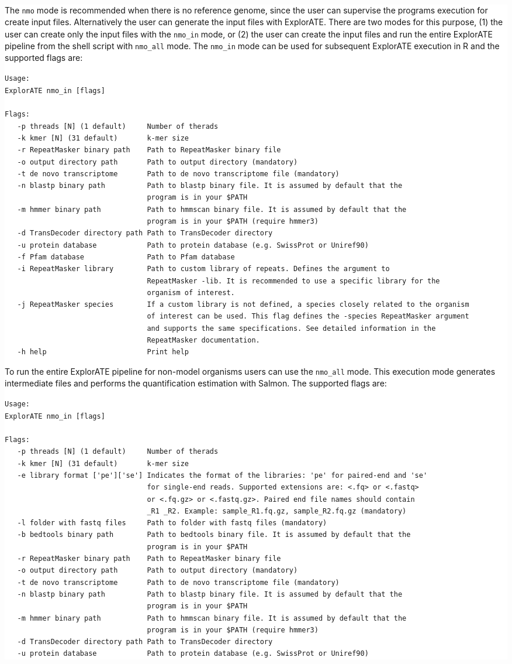 The `nmo` mode is recommended when there is no reference genome, since the user can supervise the programs execution for create input files. Alternatively the user can generate the input files with ExplorATE. There are two modes for this purpose, (1) the user can create only the input files with the `nmo_in` mode, or (2) the user can create the input files and run the entire ExplorATE pipeline from the shell script with `nmo_all` mode. The `nmo_in` mode can be used for subsequent ExplorATE execution in R and the supported flags are:

```
Usage:  
ExplorATE nmo_in [flags]

Flags:
   -p threads [N] (1 default)     Number of therads
   -k kmer [N] (31 default)       k-mer size
   -r RepeatMasker binary path    Path to RepeatMasker binary file
   -o output directory path       Path to output directory (mandatory)
   -t de novo transcriptome       Path to de novo transcriptome file (mandatory) 
   -n blastp binary path          Path to blastp binary file. It is assumed by default that the 
                                  program is in your $PATH
   -m hmmer binary path           Path to hmmscan binary file. It is assumed by default that the 
                                  program is in your $PATH (require hmmer3)
   -d TransDecoder directory path Path to TransDecoder directory
   -u protein database            Path to protein database (e.g. SwissProt or Uniref90)
   -f Pfam database               Path to Pfam database
   -i RepeatMasker library        Path to custom library of repeats. Defines the argument to 
                                  RepeatMasker -lib. It is recommended to use a specific library for the 
                                  organism of interest.
   -j RepeatMasker species        If a custom library is not defined, a species closely related to the organism 
                                  of interest can be used. This flag defines the -species RepeatMasker argument 
                                  and supports the same specifications. See detailed information in the 
                                  RepeatMasker documentation.
   -h help                        Print help
```
To run the entire ExplorATE pipeline for non-model organisms users can use the `nmo_all` mode. This execution mode generates intermediate files and performs the quantification estimation with Salmon. The supported flags are:

```
Usage:  
ExplorATE nmo_in [flags]

Flags:
   -p threads [N] (1 default)     Number of therads
   -k kmer [N] (31 default)       k-mer size
   -e library format ['pe']['se'] Indicates the format of the libraries: 'pe' for paired-end and 'se'
                                  for single-end reads. Supported extensions are: <.fq> or <.fastq>
                                  or <.fq.gz> or <.fastq.gz>. Paired end file names should contain 
                                  _R1 _R2. Example: sample_R1.fq.gz, sample_R2.fq.gz (mandatory)
   -l folder with fastq files     Path to folder with fastq files (mandatory)
   -b bedtools binary path        Path to bedtools binary file. It is assumed by default that the 
                                  program is in your $PATH
   -r RepeatMasker binary path    Path to RepeatMasker binary file
   -o output directory path       Path to output directory (mandatory)
   -t de novo transcriptome       Path to de novo transcriptome file (mandatory) 
   -n blastp binary path          Path to blastp binary file. It is assumed by default that the 
                                  program is in your $PATH
   -m hmmer binary path           Path to hmmscan binary file. It is assumed by default that the 
                                  program is in your $PATH (require hmmer3)
   -d TransDecoder directory path Path to TransDecoder directory
   -u protein database            Path to protein database (e.g. SwissProt or Uniref90)
```